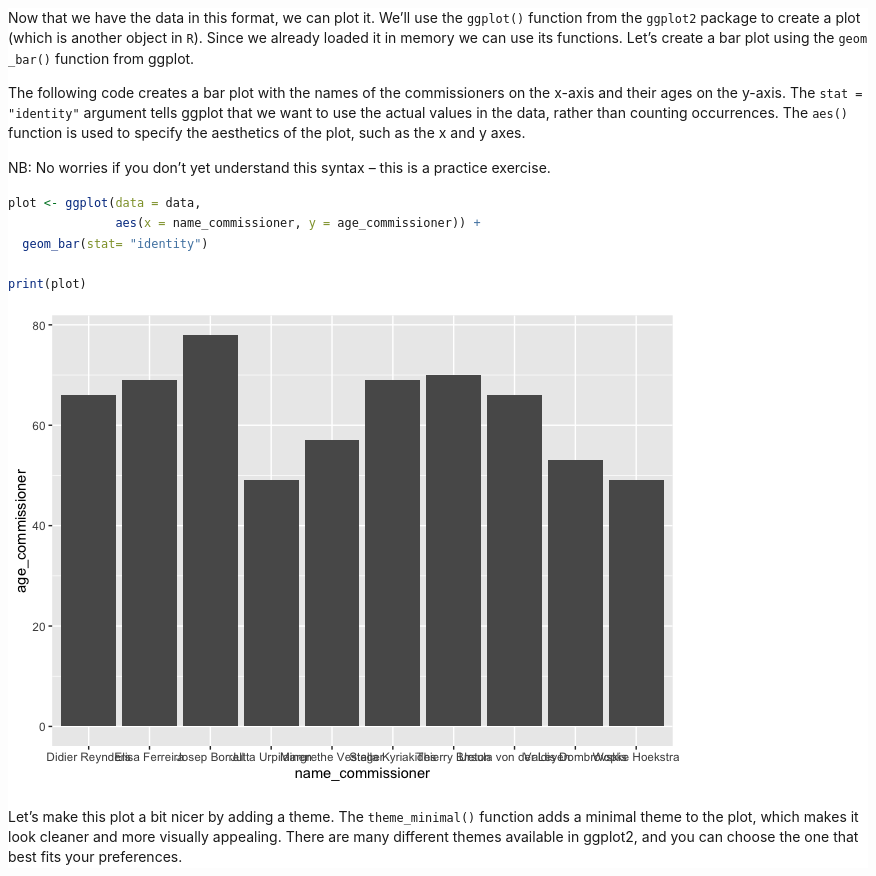 Now that we have the data in this format, we can plot it. We’ll use the
`ggplot()` function from the `ggplot2` package to create a plot (which
is another object in `R`). Since we already loaded it in memory we can
use its functions. Let’s create a bar plot using the `geom_bar()`
function from ggplot.

The following code creates a bar plot with the names of the
commissioners on the x-axis and their ages on the y-axis. The
`stat = "identity"` argument tells ggplot that we want to use the actual
values in the data, rather than counting occurrences. The `aes()`
function is used to specify the aesthetics of the plot, such as the x
and y axes.

NB: No worries if you don’t yet understand this syntax – this is a
practice exercise.

``` r
plot <- ggplot(data = data, 
               aes(x = name_commissioner, y = age_commissioner)) +
  geom_bar(stat= "identity")

print(plot)
```

![](Lab_Session_QTA_1_Answers_files/figure-commonmark/ggplot2_bar_plot-1.png)

Let’s make this plot a bit nicer by adding a theme. The
`theme_minimal()` function adds a minimal theme to the plot, which makes
it look cleaner and more visually appealing. There are many different
themes available in ggplot2, and you can choose the one that best fits
your preferences.
